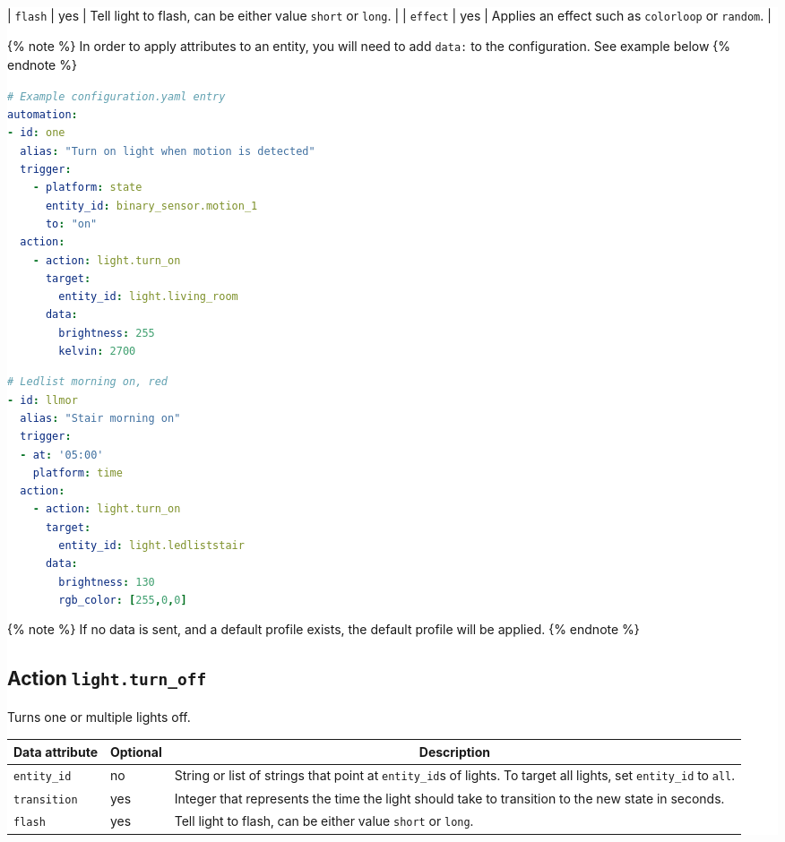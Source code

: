 | `flash`                | yes      | Tell light to flash, can be either value `short` or `long`.                                                                                                                                                                                                                                                                                                                                                                                                                                                                                          |
| `effect`               | yes      | Applies an effect such as `colorloop` or `random`.                                                                                                                                                                                                                                                                                                                                                                                                                                                                                                   |

{% note %}
In order to apply attributes to an entity, you will need to add `data:` to the configuration. See example below
{% endnote %}

```yaml
# Example configuration.yaml entry
automation:
- id: one
  alias: "Turn on light when motion is detected"
  trigger:
    - platform: state
      entity_id: binary_sensor.motion_1
      to: "on"
  action:
    - action: light.turn_on
      target:
        entity_id: light.living_room
      data:
        brightness: 255
        kelvin: 2700
```
```yaml
# Ledlist morning on, red
- id: llmor
  alias: "Stair morning on"
  trigger:
  - at: '05:00'
    platform: time
  action:
    - action: light.turn_on
      target:
        entity_id: light.ledliststair
      data:
        brightness: 130
        rgb_color: [255,0,0]
```
{% note %}
If no data is sent, and a default profile exists, the default profile will be applied.
{% endnote %}

## Action `light.turn_off`

Turns one or multiple lights off.

| Data attribute | Optional | Description                                                                                                     |
| ---------------------- | -------- | --------------------------------------------------------------------------------------------------------------- |
| `entity_id`            | no       | String or list of strings that point at `entity_id`s of lights. To target all lights, set `entity_id` to `all`. |
| `transition`           | yes      | Integer that represents the time the light should take to transition to the new state in seconds.               |
| `flash`                | yes      | Tell light to flash, can be either value `short` or `long`.                                                     |
